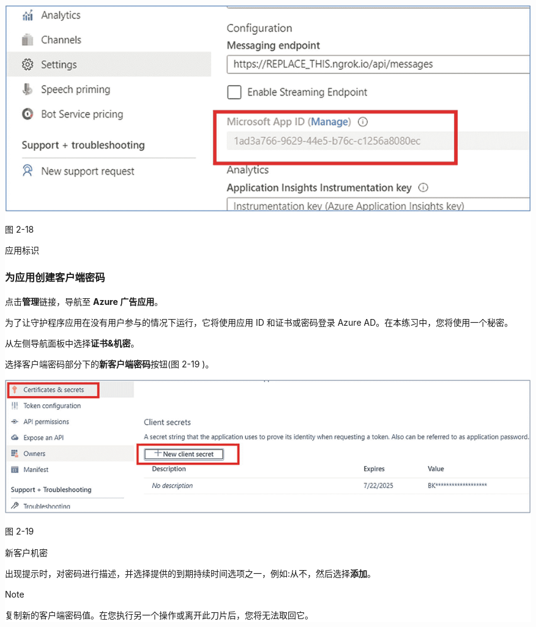 ![img/502225_1_En_2_Fig18_HTML.jpg](img/502225_1_En_2_Fig18_HTML.jpg)

图 2-18

应用标识

### 为应用创建客户端密码

点击**管理**链接，导航至 **Azure 广告应用**。

为了让守护程序应用在没有用户参与的情况下运行，它将使用应用 ID 和证书或密码登录 Azure AD。在本练习中，您将使用一个秘密。

从左侧导航面板中选择**证书&机密**。

选择客户端密码部分下的**新客户端密码**按钮(图 2-19 )。

![img/502225_1_En_2_Fig19_HTML.jpg](img/502225_1_En_2_Fig19_HTML.jpg)

图 2-19

新客户机密

出现提示时，对密码进行描述，并选择提供的到期持续时间选项之一，例如:从不，然后选择**添加**。

Note

复制新的客户端密码值。在您执行另一个操作或离开此刀片后，您将无法取回它。
